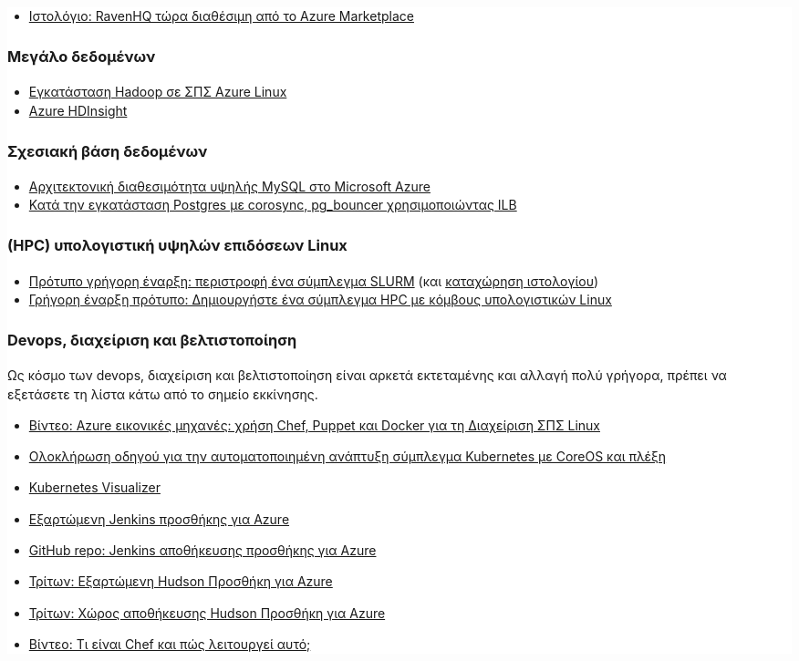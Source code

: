 - [Ιστολόγιο: RavenHQ τώρα διαθέσιμη από το Azure Marketplace](https://azure.microsoft.com/blog/2014/08/12/ravenhq-now-available-in-the-azure-store/)

### <a name="big-data"></a>Μεγάλο δεδομένων
- [Εγκατάσταση Hadoop σε ΣΠΣ Azure Linux](http://blogs.msdn.com/b/benjguin/archive/2013/04/05/how-to-install-hadoop-on-windows-azure-linux-virtual-machines.aspx)
- [Azure HDInsight](https://azure.microsoft.com/documentation/learning-paths/hdinsight-self-guided-hadoop-training/)

### <a name="relational-database"></a>Σχεσιακή βάση δεδομένων
- [Αρχιτεκτονική διαθεσιμότητα υψηλής MySQL στο Microsoft Azure](http://download.microsoft.com/download/6/1/C/61C0E37C-F252-4B33-9557-42B90BA3E472/MySQL_HADR_solution_in_Azure.pdf)
- [Κατά την εγκατάσταση Postgres με corosync, pg_bouncer χρησιμοποιώντας ILB](https://github.com/chgeuer/postgres-azure)

### <a name="linux-high-performance-computing-hpc"></a>(HPC) υπολογιστική υψηλών επιδόσεων Linux

- [Πρότυπο γρήγορη έναρξη: περιστροφή ένα σύμπλεγμα SLURM](https://github.com/Azure/azure-quickstart-templates/tree/master/slurm) (και [καταχώρηση ιστολογίου](http://blogs.technet.com/b/windowshpc/archive/2015/06/06/deploy-a-slurm-cluster-on-azure.aspx))
- [Γρήγορη έναρξη πρότυπο: Δημιουργήστε ένα σύμπλεγμα HPC με κόμβους υπολογιστικών Linux](https://azure.microsoft.com/documentation/templates/create-hpc-cluster-linux-cn/)

### <a name="devops-management-and-optimization"></a>Devops, διαχείριση και βελτιστοποίηση

Ως κόσμο των devops, διαχείριση και βελτιστοποίηση είναι αρκετά εκτεταμένης και αλλαγή πολύ γρήγορα, πρέπει να εξετάσετε τη λίστα κάτω από το σημείο εκκίνησης.

- [Βίντεο: Azure εικονικές μηχανές: χρήση Chef, Puppet και Docker για τη Διαχείριση ΣΠΣ Linux](https://azure.microsoft.com/blog/2014/12/15/azure-virtual-machines-using-chef-puppet-and-docker-for-managing-linux-vms/)

- [Ολοκλήρωση οδηγού για την αυτοματοποιημένη ανάπτυξη σύμπλεγμα Kubernetes με CoreOS και πλέξη](https://github.com/GoogleCloudPlatform/kubernetes/blob/master/docs/getting-started-guides/coreos/azure/README.md#kubernetes-on-azure-with-coreos-and-weave)
- [Kubernetes Visualizer](https://azure.microsoft.com/blog/2014/08/28/hackathon-with-kubernetes-on-azure/)

- [Εξαρτώμενη Jenkins προσθήκης για Azure](http://msopentech.com/blog/2014/09/23/announcing-jenkins-slave-plugin-azure/)
- [GitHub repo: Jenkins αποθήκευσης προσθήκης για Azure](https://github.com/jenkinsci/windows-azure-storage-plugin)

- [Τρίτων: Εξαρτώμενη Hudson Προσθήκη για Azure](http://wiki.hudson-ci.org/display/HUDSON/Azure+Slave+Plugin)
- [Τρίτων: Χώρος αποθήκευσης Hudson Προσθήκη για Azure](https://github.com/hudson3-plugins/windows-azure-storage-plugin)

- [Βίντεο: Τι είναι Chef και πώς λειτουργεί αυτό;](https://msopentech.com/blog/2014/03/31/using-chef-to-manage-azure-resources/)
